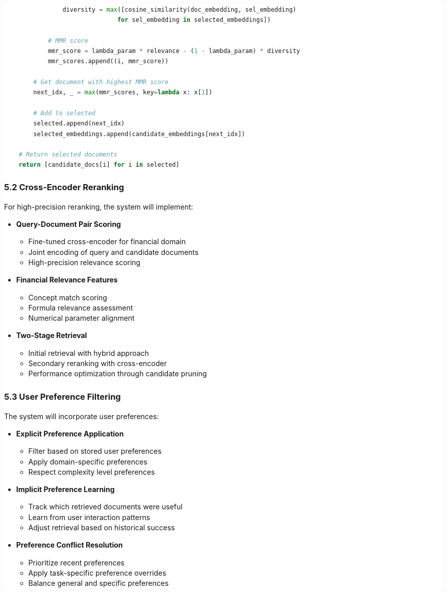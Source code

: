 ```python
                diversity = max([cosine_similarity(doc_embedding, sel_embedding) 
                               for sel_embedding in selected_embeddings])
            
            # MMR score
            mmr_score = lambda_param * relevance - (1 - lambda_param) * diversity
            mmr_scores.append((i, mmr_score))
        
        # Get document with highest MMR score
        next_idx, _ = max(mmr_scores, key=lambda x: x[1])
        
        # Add to selected
        selected.append(next_idx)
        selected_embeddings.append(candidate_embeddings[next_idx])
    
    # Return selected documents
    return [candidate_docs[i] for i in selected]
```

### 5.2 Cross-Encoder Reranking

For high-precision reranking, the system will implement:

- **Query-Document Pair Scoring**
  - Fine-tuned cross-encoder for financial domain
  - Joint encoding of query and candidate documents
  - High-precision relevance scoring

- **Financial Relevance Features**
  - Concept match scoring
  - Formula relevance assessment
  - Numerical parameter alignment

- **Two-Stage Retrieval**
  - Initial retrieval with hybrid approach
  - Secondary reranking with cross-encoder
  - Performance optimization through candidate pruning

### 5.3 User Preference Filtering

The system will incorporate user preferences:

- **Explicit Preference Application**
  - Filter based on stored user preferences
  - Apply domain-specific preferences
  - Respect complexity level preferences

- **Implicit Preference Learning**
  - Track which retrieved documents were useful
  - Learn from user interaction patterns
  - Adjust retrieval based on historical success

- **Preference Conflict Resolution**
  - Prioritize recent preferences
  - Apply task-specific preference overrides
  - Balance general and specific preferences
